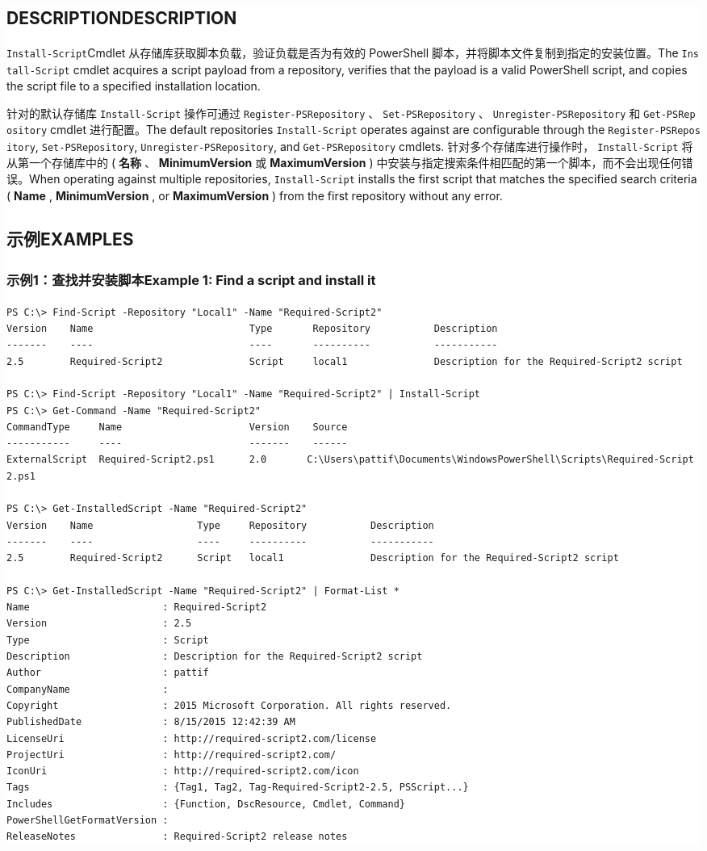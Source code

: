 ## <span data-ttu-id="b4e6e-109">DESCRIPTION</span><span class="sxs-lookup"><span data-stu-id="b4e6e-109">DESCRIPTION</span></span>

<span data-ttu-id="b4e6e-110">`Install-Script`Cmdlet 从存储库获取脚本负载，验证负载是否为有效的 PowerShell 脚本，并将脚本文件复制到指定的安装位置。</span><span class="sxs-lookup"><span data-stu-id="b4e6e-110">The `Install-Script` cmdlet acquires a script payload from a repository, verifies that the payload is a valid PowerShell script, and copies the script file to a specified installation location.</span></span>

<span data-ttu-id="b4e6e-111">针对的默认存储库 `Install-Script` 操作可通过 `Register-PSRepository` 、 `Set-PSRepository` 、 `Unregister-PSRepository` 和 `Get-PSRepository` cmdlet 进行配置。</span><span class="sxs-lookup"><span data-stu-id="b4e6e-111">The default repositories `Install-Script` operates against are configurable through the `Register-PSRepository`, `Set-PSRepository`, `Unregister-PSRepository`, and `Get-PSRepository` cmdlets.</span></span> <span data-ttu-id="b4e6e-112">针对多个存储库进行操作时， `Install-Script` 将从第一个存储库中的 ( **名称** 、 **MinimumVersion** 或 **MaximumVersion** ) 中安装与指定搜索条件相匹配的第一个脚本，而不会出现任何错误。</span><span class="sxs-lookup"><span data-stu-id="b4e6e-112">When operating against multiple repositories, `Install-Script` installs the first script that matches the specified search criteria ( **Name** , **MinimumVersion** , or **MaximumVersion** ) from the first repository without any error.</span></span>

## <span data-ttu-id="b4e6e-113">示例</span><span class="sxs-lookup"><span data-stu-id="b4e6e-113">EXAMPLES</span></span>

### <span data-ttu-id="b4e6e-114">示例1：查找并安装脚本</span><span class="sxs-lookup"><span data-stu-id="b4e6e-114">Example 1: Find a script and install it</span></span>

```
PS C:\> Find-Script -Repository "Local1" -Name "Required-Script2"
Version    Name                           Type       Repository           Description
-------    ----                           ----       ----------           -----------
2.5        Required-Script2               Script     local1               Description for the Required-Script2 script

PS C:\> Find-Script -Repository "Local1" -Name "Required-Script2" | Install-Script
PS C:\> Get-Command -Name "Required-Script2"
CommandType     Name                      Version    Source
-----------     ----                      -------    ------
ExternalScript  Required-Script2.ps1      2.0       C:\Users\pattif\Documents\WindowsPowerShell\Scripts\Required-Script2.ps1

PS C:\> Get-InstalledScript -Name "Required-Script2"
Version    Name                  Type     Repository           Description
-------    ----                  ----     ----------           -----------
2.5        Required-Script2      Script   local1               Description for the Required-Script2 script

PS C:\> Get-InstalledScript -Name "Required-Script2" | Format-List *
Name                       : Required-Script2
Version                    : 2.5
Type                       : Script
Description                : Description for the Required-Script2 script
Author                     : pattif
CompanyName                :
Copyright                  : 2015 Microsoft Corporation. All rights reserved.
PublishedDate              : 8/15/2015 12:42:39 AM
LicenseUri                 : http://required-script2.com/license
ProjectUri                 : http://required-script2.com/
IconUri                    : http://required-script2.com/icon
Tags                       : {Tag1, Tag2, Tag-Required-Script2-2.5, PSScript...}
Includes                   : {Function, DscResource, Cmdlet, Command}
PowerShellGetFormatVersion :
ReleaseNotes               : Required-Script2 release notes
```